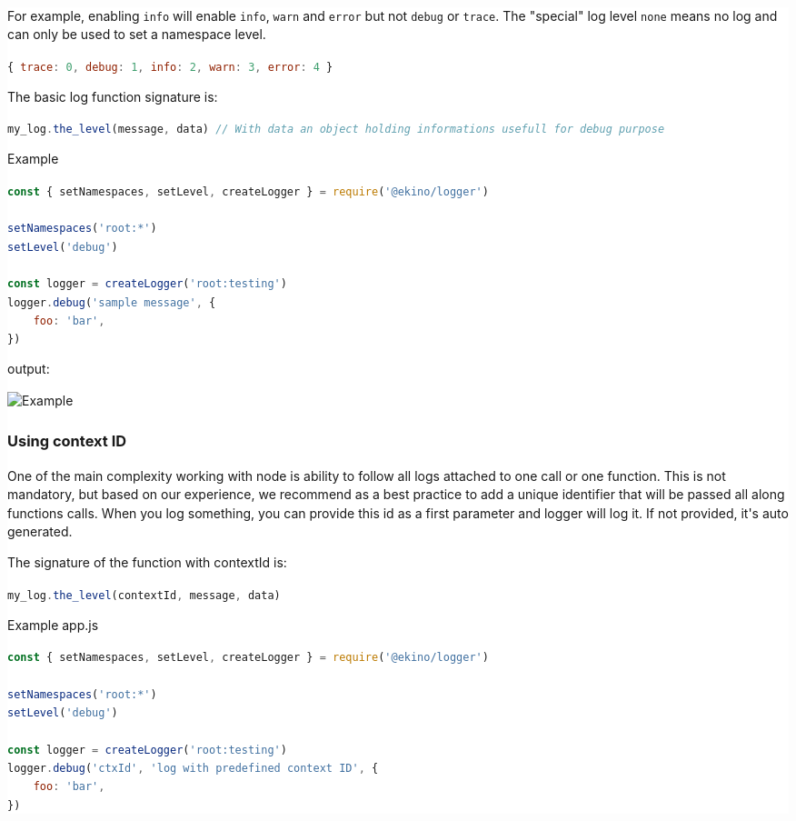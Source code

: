 For example, enabling `info` will enable `info`, `warn` and `error` but not `debug` or `trace`.
The "special" log level `none` means no log and can only be used to set a namespace level.

```js
{ trace: 0, debug: 1, info: 2, warn: 3, error: 4 }
```

The basic log function signature is:

```js
my_log.the_level(message, data) // With data an object holding informations usefull for debug purpose
```

Example

```js
const { setNamespaces, setLevel, createLogger } = require('@ekino/logger')

setNamespaces('root:*')
setLevel('debug')

const logger = createLogger('root:testing')
logger.debug('sample message', {
    foo: 'bar',
})
```

output:

![Example](docs/images/example_usage1.gif)

### Using context ID

One of the main complexity working with node is ability to follow all logs attached to one call or one function.
This is not mandatory, but based on our experience, we recommend as a best practice to add a unique identifier that will be passed all along functions calls.
When you log something, you can provide this id as a first parameter and logger will log it. If not provided, it's auto generated.

The signature of the function with contextId is:

```js
my_log.the_level(contextId, message, data)
```

Example app.js

```javascript
const { setNamespaces, setLevel, createLogger } = require('@ekino/logger')

setNamespaces('root:*')
setLevel('debug')

const logger = createLogger('root:testing')
logger.debug('ctxId', 'log with predefined context ID', {
    foo: 'bar',
})
```
